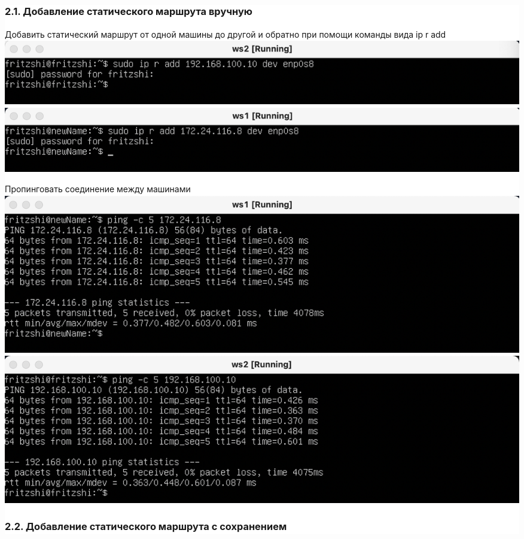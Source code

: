 ### 2.1. Добавление статического маршрута вручную

Добавить статический маршрут от одной машины до другой и обратно при помощи команды вида ip r add
![img](screens/18.png)
![img](screens/21.png)


Пропинговать соединение между машинами
![img](screens/19.png)
![img](screens/20.png)

### 2.2. Добавление статического маршрута с сохранением
